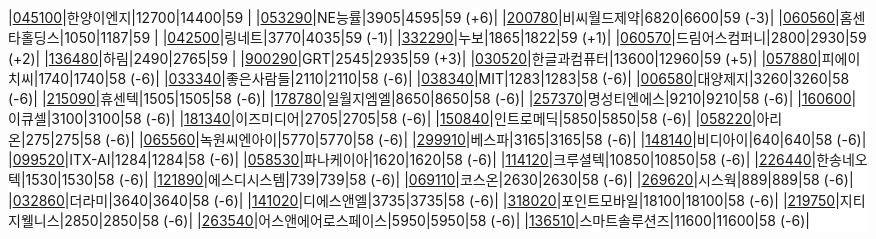 |[045100](https://finance.daum.net/quotes/A045100)|한양이엔지|12700|14400|59 |
|[053290](https://finance.daum.net/quotes/A053290)|NE능률|3905|4595|59 (+6)|
|[200780](https://finance.daum.net/quotes/A200780)|비씨월드제약|6820|6600|59 (-3)|
|[060560](https://finance.daum.net/quotes/A060560)|홈센타홀딩스|1050|1187|59 |
|[042500](https://finance.daum.net/quotes/A042500)|링네트|3770|4035|59 (-1)|
|[332290](https://finance.daum.net/quotes/A332290)|누보|1865|1822|59 (+1)|
|[060570](https://finance.daum.net/quotes/A060570)|드림어스컴퍼니|2800|2930|59 (+2)|
|[136480](https://finance.daum.net/quotes/A136480)|하림|2490|2765|59 |
|[900290](https://finance.daum.net/quotes/A900290)|GRT|2545|2935|59 (+3)|
|[030520](https://finance.daum.net/quotes/A030520)|한글과컴퓨터|13600|12960|59 (+5)|
|[057880](https://finance.daum.net/quotes/A057880)|피에이치씨|1740|1740|58 (-6)|
|[033340](https://finance.daum.net/quotes/A033340)|좋은사람들|2110|2110|58 (-6)|
|[038340](https://finance.daum.net/quotes/A038340)|MIT|1283|1283|58 (-6)|
|[006580](https://finance.daum.net/quotes/A006580)|대양제지|3260|3260|58 (-6)|
|[215090](https://finance.daum.net/quotes/A215090)|휴센텍|1505|1505|58 (-6)|
|[178780](https://finance.daum.net/quotes/A178780)|일월지엠엘|8650|8650|58 (-6)|
|[257370](https://finance.daum.net/quotes/A257370)|명성티엔에스|9210|9210|58 (-6)|
|[160600](https://finance.daum.net/quotes/A160600)|이큐셀|3100|3100|58 (-6)|
|[181340](https://finance.daum.net/quotes/A181340)|이즈미디어|2705|2705|58 (-6)|
|[150840](https://finance.daum.net/quotes/A150840)|인트로메딕|5850|5850|58 (-6)|
|[058220](https://finance.daum.net/quotes/A058220)|아리온|275|275|58 (-6)|
|[065560](https://finance.daum.net/quotes/A065560)|녹원씨엔아이|5770|5770|58 (-6)|
|[299910](https://finance.daum.net/quotes/A299910)|베스파|3165|3165|58 (-6)|
|[148140](https://finance.daum.net/quotes/A148140)|비디아이|640|640|58 (-6)|
|[099520](https://finance.daum.net/quotes/A099520)|ITX-AI|1284|1284|58 (-6)|
|[058530](https://finance.daum.net/quotes/A058530)|파나케이아|1620|1620|58 (-6)|
|[114120](https://finance.daum.net/quotes/A114120)|크루셜텍|10850|10850|58 (-6)|
|[226440](https://finance.daum.net/quotes/A226440)|한송네오텍|1530|1530|58 (-6)|
|[121890](https://finance.daum.net/quotes/A121890)|에스디시스템|739|739|58 (-6)|
|[069110](https://finance.daum.net/quotes/A069110)|코스온|2630|2630|58 (-6)|
|[269620](https://finance.daum.net/quotes/A269620)|시스웍|889|889|58 (-6)|
|[032860](https://finance.daum.net/quotes/A032860)|더라미|3640|3640|58 (-6)|
|[141020](https://finance.daum.net/quotes/A141020)|디에스앤엘|3735|3735|58 (-6)|
|[318020](https://finance.daum.net/quotes/A318020)|포인트모바일|18100|18100|58 (-6)|
|[219750](https://finance.daum.net/quotes/A219750)|지티지웰니스|2850|2850|58 (-6)|
|[263540](https://finance.daum.net/quotes/A263540)|어스앤에어로스페이스|5950|5950|58 (-6)|
|[136510](https://finance.daum.net/quotes/A136510)|스마트솔루션즈|11600|11600|58 (-6)|